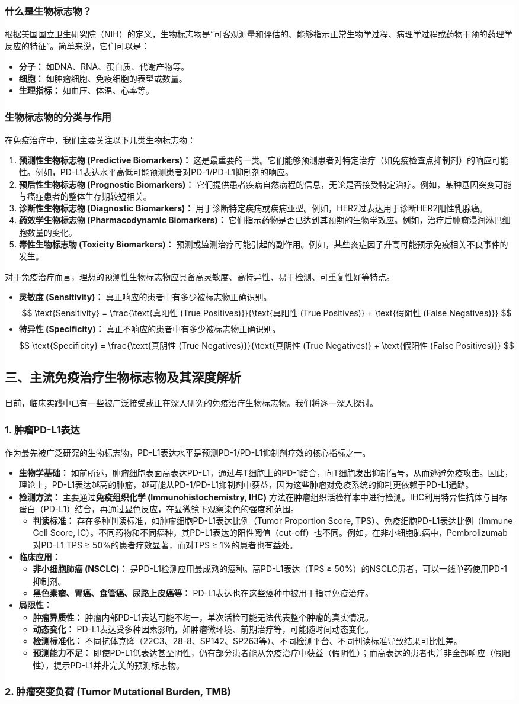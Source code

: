 ### 什么是生物标志物？

根据美国国立卫生研究院（NIH）的定义，生物标志物是“可客观测量和评估的、能够指示正常生物学过程、病理学过程或药物干预的药理学反应的特征”。简单来说，它们可以是：

*   **分子：** 如DNA、RNA、蛋白质、代谢产物等。
*   **细胞：** 如肿瘤细胞、免疫细胞的表型或数量。
*   **生理指标：** 如血压、体温、心率等。

### 生物标志物的分类与作用

在免疫治疗中，我们主要关注以下几类生物标志物：

1.  **预测性生物标志物 (Predictive Biomarkers)：** 这是最重要的一类。它们能够预测患者对特定治疗（如免疫检查点抑制剂）的响应可能性。例如，PD-L1表达水平高低可能预测患者对PD-1/PD-L1抑制剂的响应。
2.  **预后性生物标志物 (Prognostic Biomarkers)：** 它们提供患者疾病自然病程的信息，无论是否接受特定治疗。例如，某种基因突变可能与癌症患者的整体生存期较短相关。
3.  **诊断性生物标志物 (Diagnostic Biomarkers)：** 用于诊断特定疾病或疾病亚型。例如，HER2过表达用于诊断HER2阳性乳腺癌。
4.  **药效学生物标志物 (Pharmacodynamic Biomarkers)：** 它们指示药物是否已达到其预期的生物学效应。例如，治疗后肿瘤浸润淋巴细胞数量的变化。
5.  **毒性生物标志物 (Toxicity Biomarkers)：** 预测或监测治疗可能引起的副作用。例如，某些炎症因子升高可能预示免疫相关不良事件的发生。

对于免疫治疗而言，理想的预测性生物标志物应具备高灵敏度、高特异性、易于检测、可重复性好等特点。

*   **灵敏度 (Sensitivity)：** 真正响应的患者中有多少被标志物正确识别。
    $$ \text{Sensitivity} = \frac{\text{真阳性 (True Positives)}}{\text{真阳性 (True Positives)} + \text{假阴性 (False Negatives)}} $$
*   **特异性 (Specificity)：** 真正不响应的患者中有多少被标志物正确识别。
    $$ \text{Specificity} = \frac{\text{真阴性 (True Negatives)}}{\text{真阴性 (True Negatives)} + \text{假阳性 (False Positives)}} $$

## 三、主流免疫治疗生物标志物及其深度解析

目前，临床实践中已有一些被广泛接受或正在深入研究的免疫治疗生物标志物。我们将逐一深入探讨。

### 1. 肿瘤PD-L1表达

作为最先被广泛研究的生物标志物，PD-L1表达水平是预测PD-1/PD-L1抑制剂疗效的核心指标之一。

*   **生物学基础：** 如前所述，肿瘤细胞表面高表达PD-L1，通过与T细胞上的PD-1结合，向T细胞发出抑制信号，从而逃避免疫攻击。因此，理论上，PD-L1表达越高的肿瘤，越可能从PD-1/PD-L1抑制剂中获益，因为这些肿瘤对免疫系统的抑制更依赖于PD-L1通路。
*   **检测方法：** 主要通过**免疫组织化学 (Immunohistochemistry, IHC)** 方法在肿瘤组织活检样本中进行检测。IHC利用特异性抗体与目标蛋白（PD-L1）结合，再通过显色反应，在显微镜下观察染色的强度和范围。
    *   **判读标准：** 存在多种判读标准，如肿瘤细胞PD-L1表达比例（Tumor Proportion Score, TPS）、免疫细胞PD-L1表达比例（Immune Cell Score, IC）。不同药物和不同癌种，其PD-L1表达的阳性阈值（cut-off）也不同。例如，在非小细胞肺癌中，Pembrolizumab对PD-L1 TPS ≥ 50%的患者疗效显著，而对TPS ≥ 1%的患者也有益处。
*   **临床应用：**
    *   **非小细胞肺癌 (NSCLC)：** 是PD-L1检测应用最成熟的癌种。高PD-L1表达（TPS ≥ 50%）的NSCLC患者，可以一线单药使用PD-1抑制剂。
    *   **黑色素瘤、胃癌、食管癌、尿路上皮癌等：** PD-L1表达也在这些癌种中被用于指导免疫治疗。
*   **局限性：**
    *   **肿瘤异质性：** 肿瘤内部PD-L1表达可能不均一，单次活检可能无法代表整个肿瘤的真实情况。
    *   **动态变化：** PD-L1表达受多种因素影响，如肿瘤微环境、前期治疗等，可能随时间动态变化。
    *   **检测标准化：** 不同抗体克隆（22C3、28-8、SP142、SP263等）、不同检测平台、不同判读标准导致结果可比性差。
    *   **预测能力不足：** 即使PD-L1低表达甚至阴性，仍有部分患者能从免疫治疗中获益（假阴性）；而高表达的患者也并非全部响应（假阳性），提示PD-L1并非完美的预测标志物。

### 2. 肿瘤突变负荷 (Tumor Mutational Burden, TMB)
